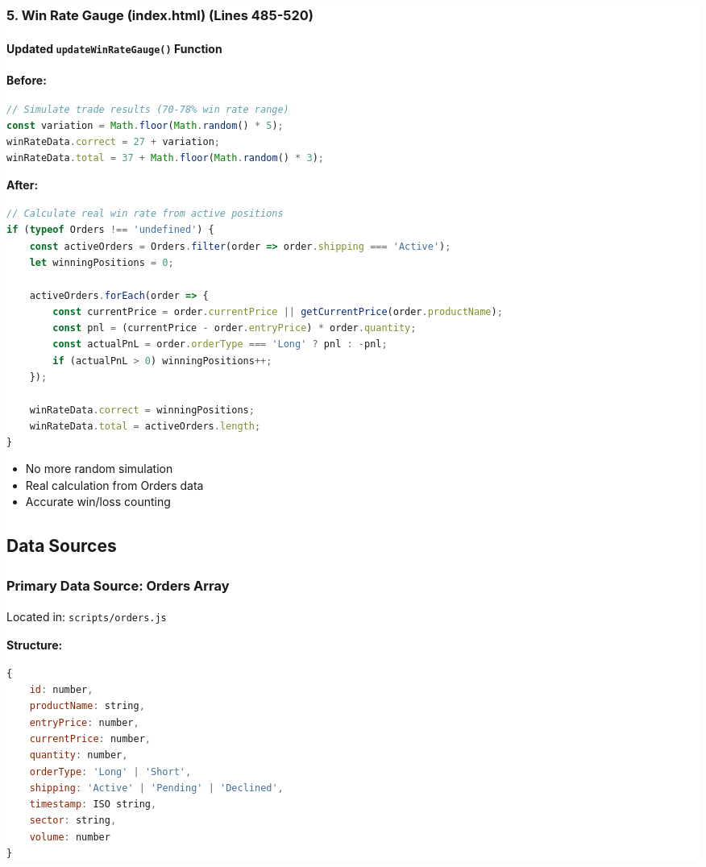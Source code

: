 ### 5. **Win Rate Gauge (index.html)** (Lines 485-520)

#### Updated `updateWinRateGauge()` Function
**Before:**
```javascript
// Simulate trade results (70-78% win rate range)
const variation = Math.floor(Math.random() * 5);
winRateData.correct = 27 + variation;
winRateData.total = 37 + Math.floor(Math.random() * 3);
```

**After:**
```javascript
// Calculate real win rate from active positions
if (typeof Orders !== 'undefined') {
    const activeOrders = Orders.filter(order => order.shipping === 'Active');
    let winningPositions = 0;
    
    activeOrders.forEach(order => {
        const currentPrice = order.currentPrice || getCurrentPrice(order.productName);
        const pnl = (currentPrice - order.entryPrice) * order.quantity;
        const actualPnL = order.orderType === 'Long' ? pnl : -pnl;
        if (actualPnL > 0) winningPositions++;
    });
    
    winRateData.correct = winningPositions;
    winRateData.total = activeOrders.length;
}
```
- No more random simulation
- Real calculation from Orders data
- Accurate win/loss counting

## Data Sources

### Primary Data Source: Orders Array
Located in: `scripts/orders.js`

**Structure:**
```javascript
{
    id: number,
    productName: string,
    entryPrice: number,
    currentPrice: number,
    quantity: number,
    orderType: 'Long' | 'Short',
    shipping: 'Active' | 'Pending' | 'Declined',
    timestamp: ISO string,
    sector: string,
    volume: number
}
```
